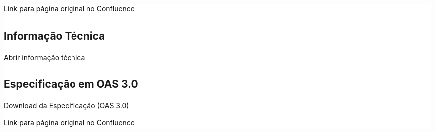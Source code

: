 [Link para página original no Confluence](https://openfinancebrasil.atlassian.net/wiki/spaces/OF/pages/242254346)

## **Informação Técnica**

[Abrir informação técnica](https://openbanking-brasil.github.io/openapi/swagger-apis/variable-incomes/?urls.primaryName=1.1.0)

## **Especificação em OAS 3.0**

[Download da Especificação (OAS 3.0)](https://openbanking-brasil.github.io/openapi/swagger-apis/variable-incomes/1.1.0.yml)  

<iframe class="conf-macro output-block" data-hasbody="false" data-layout="default" data-local-id="4941155e-07e8-4ed9-95d1-401202f7ad1f" data-macro-id="74ca4825abcbd16f370c3d125e453478" data-macro-name="iframe" frameborder="0" height="108317" sandbox="allow-forms allow-modals allow-orientation-lock allow-pointer-lock allow-popups allow-popups-to-escape-sandbox allow-presentation allow-same-origin allow-scripts allow-top-navigation-by-user-activation" scrolling="no" src="https://openbanking-brasil.github.io/openapi/swagger-apis/variable-incomes/?urls.primaryName=1.1.0" width="100%">
    
</iframe>

[Link para página original no Confluence](https://openfinancebrasil.atlassian.net/wiki/spaces/OF/pages/242254346)